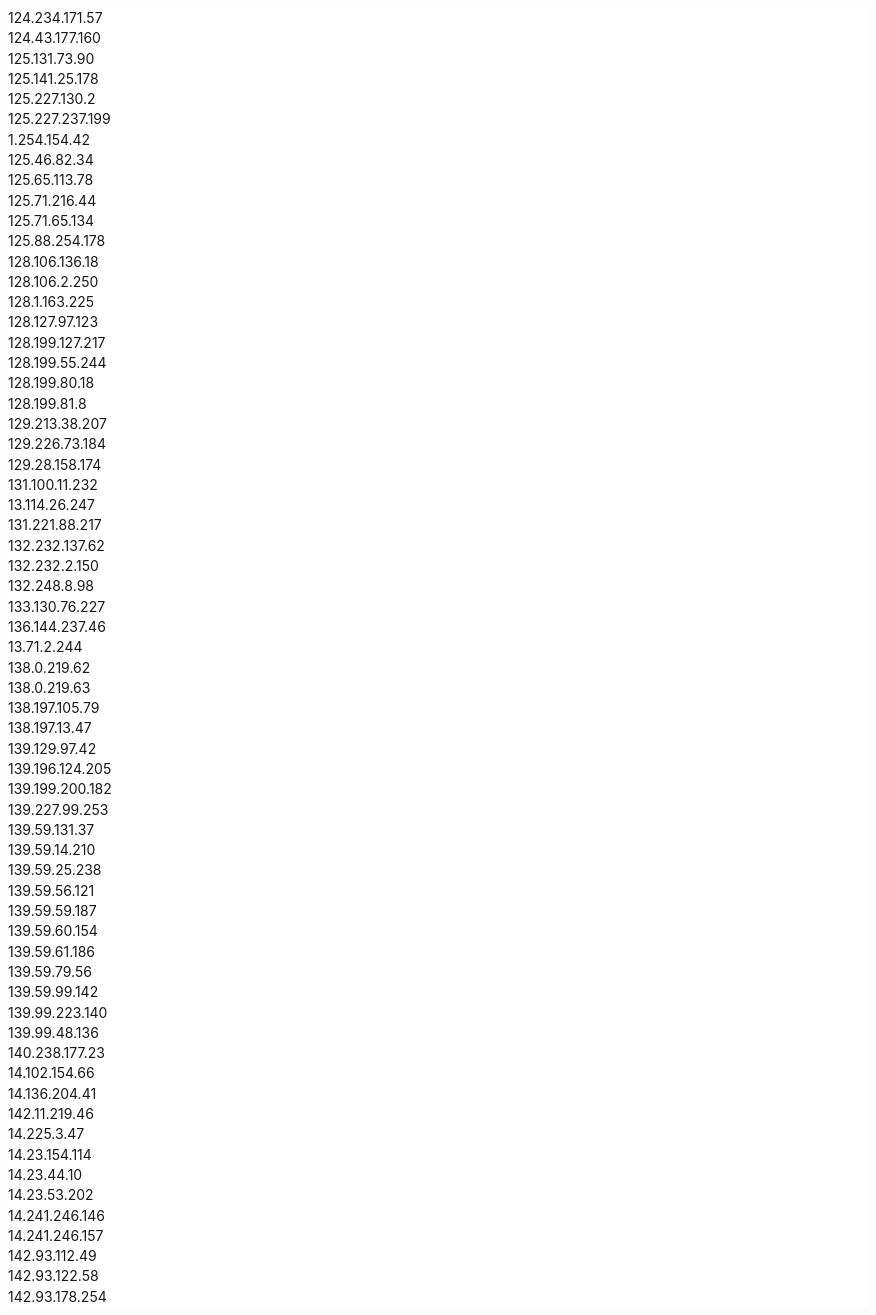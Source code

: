 124.234.171.57</br>
124.43.177.160</br>
125.131.73.90</br>
125.141.25.178</br>
125.227.130.2</br>
125.227.237.199</br>
1.254.154.42</br>
125.46.82.34</br>
125.65.113.78</br>
125.71.216.44</br>
125.71.65.134</br>
125.88.254.178</br>
128.106.136.18</br>
128.106.2.250</br>
128.1.163.225</br>
128.127.97.123</br>
128.199.127.217</br>
128.199.55.244</br>
128.199.80.18</br>
128.199.81.8</br>
129.213.38.207</br>
129.226.73.184</br>
129.28.158.174</br>
131.100.11.232</br>
13.114.26.247</br>
131.221.88.217</br>
132.232.137.62</br>
132.232.2.150</br>
132.248.8.98</br>
133.130.76.227</br>
136.144.237.46</br>
13.71.2.244</br>
138.0.219.62</br>
138.0.219.63</br>
138.197.105.79</br>
138.197.13.47</br>
139.129.97.42</br>
139.196.124.205</br>
139.199.200.182</br>
139.227.99.253</br>
139.59.131.37</br>
139.59.14.210</br>
139.59.25.238</br>
139.59.56.121</br>
139.59.59.187</br>
139.59.60.154</br>
139.59.61.186</br>
139.59.79.56</br>
139.59.99.142</br>
139.99.223.140</br>
139.99.48.136</br>
140.238.177.23</br>
14.102.154.66</br>
14.136.204.41</br>
142.11.219.46</br>
14.225.3.47</br>
14.23.154.114</br>
14.23.44.10</br>
14.23.53.202</br>
14.241.246.146</br>
14.241.246.157</br>
142.93.112.49</br>
142.93.122.58</br>
142.93.178.254</br>